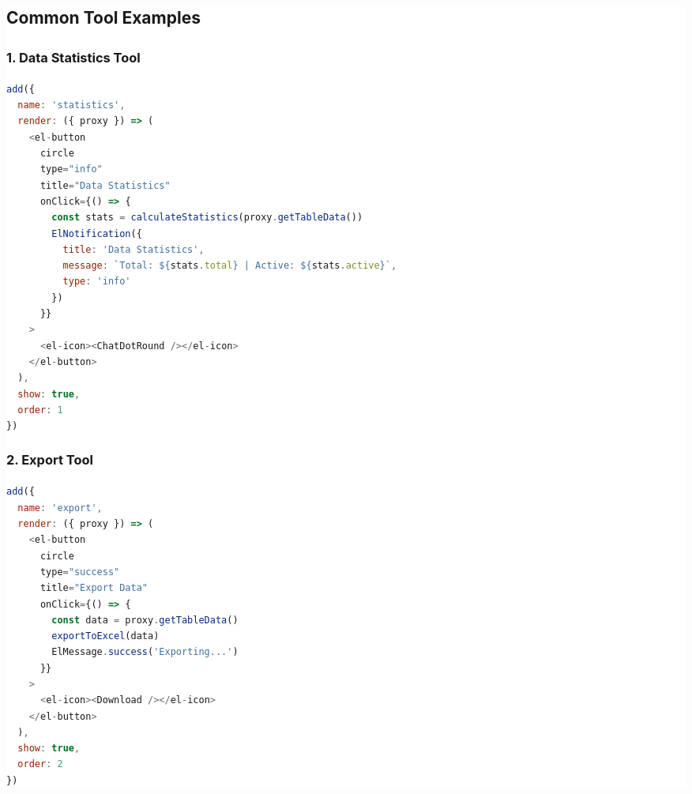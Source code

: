 ```javascript
```

## Common Tool Examples

### 1. Data Statistics Tool
```javascript
add({
  name: 'statistics',
  render: ({ proxy }) => (
    <el-button
      circle
      type="info"
      title="Data Statistics"
      onClick={() => {
        const stats = calculateStatistics(proxy.getTableData())
        ElNotification({
          title: 'Data Statistics',
          message: `Total: ${stats.total} | Active: ${stats.active}`,
          type: 'info'
        })
      }}
    >
      <el-icon><ChatDotRound /></el-icon>
    </el-button>
  ),
  show: true,
  order: 1
})
```

### 2. Export Tool
```javascript
add({
  name: 'export',
  render: ({ proxy }) => (
    <el-button
      circle
      type="success"
      title="Export Data"
      onClick={() => {
        const data = proxy.getTableData()
        exportToExcel(data)
        ElMessage.success('Exporting...')
      }}
    >
      <el-icon><Download /></el-icon>
    </el-button>
  ),
  show: true,
  order: 2
})
```
